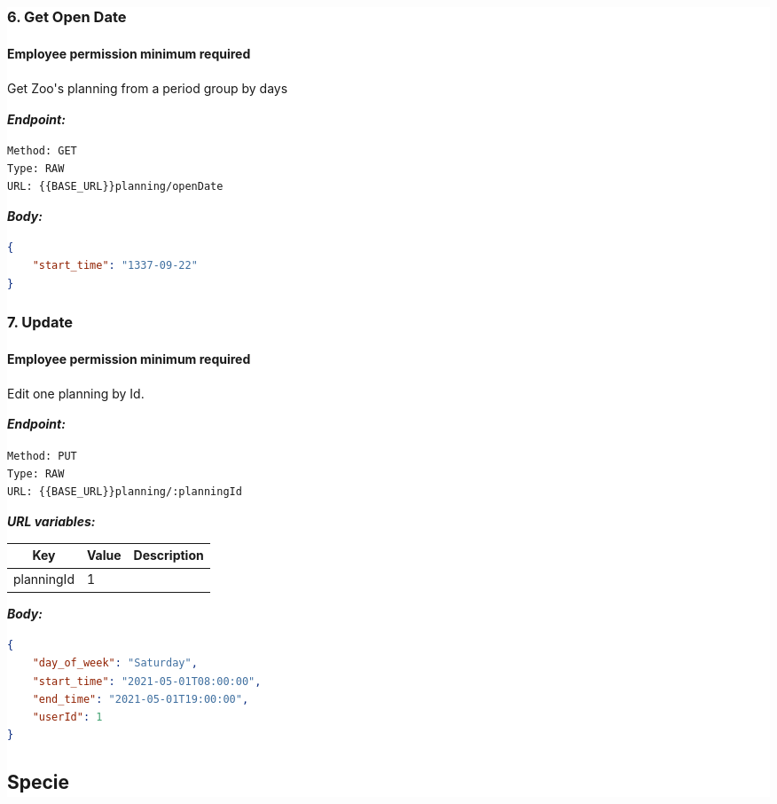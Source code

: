 ### 6. Get Open Date

#### Employee permission minimum required

Get Zoo's planning from a period group by days

***Endpoint:***

```bash
Method: GET
Type: RAW
URL: {{BASE_URL}}planning/openDate
```

***Body:***

```json        
{
    "start_time": "1337-09-22"
}
```

### 7. Update

#### Employee permission minimum required

Edit one planning by Id.

***Endpoint:***

```bash
Method: PUT
Type: RAW
URL: {{BASE_URL}}planning/:planningId
```

***URL variables:***

| Key | Value | Description |
| --- | ------|-------------|
| planningId | 1 |  |

***Body:***

```json        
{
    "day_of_week": "Saturday",
    "start_time": "2021-05-01T08:00:00",
    "end_time": "2021-05-01T19:00:00",
    "userId": 1
}

```

## Specie
